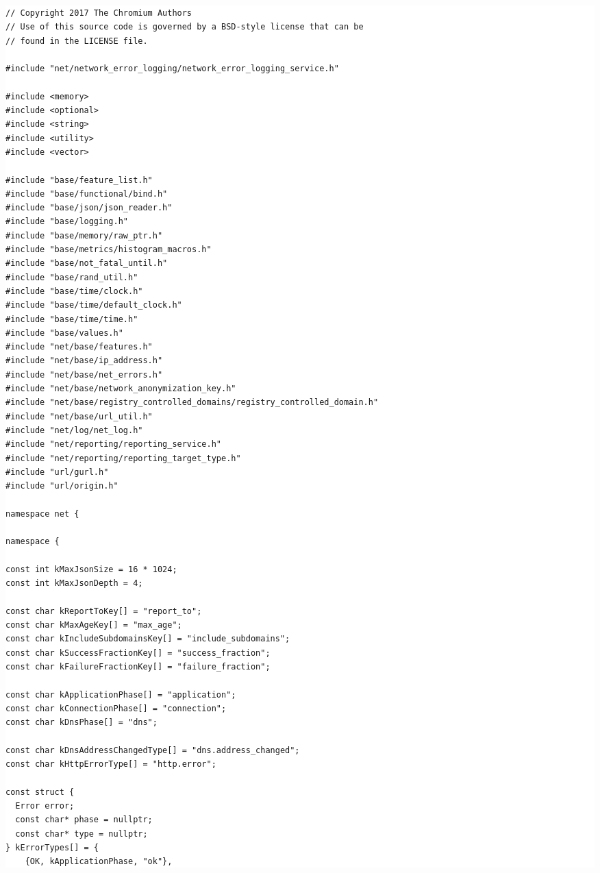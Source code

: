```
// Copyright 2017 The Chromium Authors
// Use of this source code is governed by a BSD-style license that can be
// found in the LICENSE file.

#include "net/network_error_logging/network_error_logging_service.h"

#include <memory>
#include <optional>
#include <string>
#include <utility>
#include <vector>

#include "base/feature_list.h"
#include "base/functional/bind.h"
#include "base/json/json_reader.h"
#include "base/logging.h"
#include "base/memory/raw_ptr.h"
#include "base/metrics/histogram_macros.h"
#include "base/not_fatal_until.h"
#include "base/rand_util.h"
#include "base/time/clock.h"
#include "base/time/default_clock.h"
#include "base/time/time.h"
#include "base/values.h"
#include "net/base/features.h"
#include "net/base/ip_address.h"
#include "net/base/net_errors.h"
#include "net/base/network_anonymization_key.h"
#include "net/base/registry_controlled_domains/registry_controlled_domain.h"
#include "net/base/url_util.h"
#include "net/log/net_log.h"
#include "net/reporting/reporting_service.h"
#include "net/reporting/reporting_target_type.h"
#include "url/gurl.h"
#include "url/origin.h"

namespace net {

namespace {

const int kMaxJsonSize = 16 * 1024;
const int kMaxJsonDepth = 4;

const char kReportToKey[] = "report_to";
const char kMaxAgeKey[] = "max_age";
const char kIncludeSubdomainsKey[] = "include_subdomains";
const char kSuccessFractionKey[] = "success_fraction";
const char kFailureFractionKey[] = "failure_fraction";

const char kApplicationPhase[] = "application";
const char kConnectionPhase[] = "connection";
const char kDnsPhase[] = "dns";

const char kDnsAddressChangedType[] = "dns.address_changed";
const char kHttpErrorType[] = "http.error";

const struct {
  Error error;
  const char* phase = nullptr;
  const char* type = nullptr;
} kErrorTypes[] = {
    {OK, kApplicationPhase, "ok"},

```